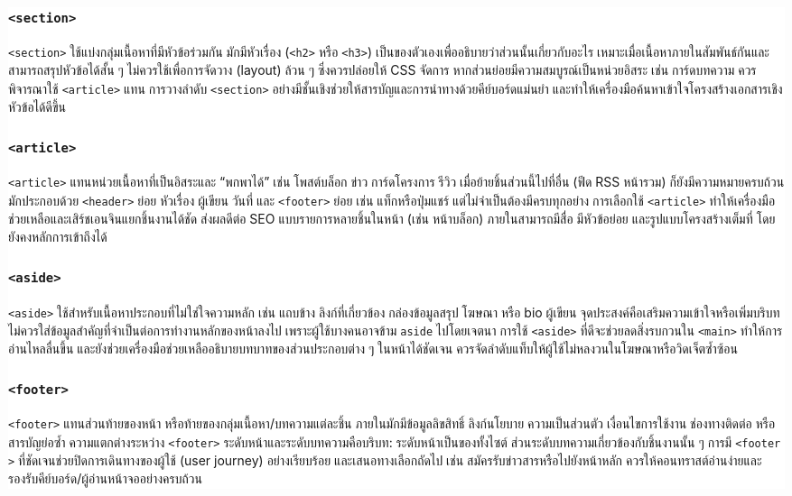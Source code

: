 ### `<section>`

`<section>` ใช้แบ่งกลุ่มเนื้อหาที่มีหัวข้อร่วมกัน มักมีหัวเรื่อง (`<h2>` หรือ `<h3>`) เป็นของตัวเองเพื่ออธิบายว่าส่วนนั้นเกี่ยวกับอะไร เหมาะเมื่อเนื้อหาภายในสัมพันธ์กันและสามารถสรุปหัวข้อได้สั้น ๆ ไม่ควรใช้เพื่อการจัดวาง (layout) ล้วน ๆ ซึ่งควรปล่อยให้ CSS จัดการ หากส่วนย่อยมีความสมบูรณ์เป็นหน่วยอิสระ เช่น การ์ดบทความ ควรพิจารณาใช้ `<article>` แทน การวางลำดับ `<section>` อย่างมีชั้นเชิงช่วยให้สารบัญและการนำทางด้วยคีย์บอร์ดแม่นยำ และทำให้เครื่องมือค้นหาเข้าใจโครงสร้างเอกสารเชิงหัวข้อได้ดีขึ้น

### `<article>`

`<article>` แทนหน่วยเนื้อหาที่เป็นอิสระและ “พกพาได้” เช่น โพสต์บล็อก ข่าว การ์ดโครงการ รีวิว เมื่อย้ายชิ้นส่วนนี้ไปที่อื่น (ฟีด RSS หน้ารวม) ก็ยังมีความหมายครบถ้วน มักประกอบด้วย `<header>` ย่อย หัวเรื่อง ผู้เขียน วันที่ และ `<footer>` ย่อย เช่น แท็กหรือปุ่มแชร์ แต่ไม่จำเป็นต้องมีครบทุกอย่าง การเลือกใช้ `<article>` ทำให้เครื่องมือช่วยเหลือและเสิร์ชเอนจินแยกชิ้นงานได้ชัด ส่งผลดีต่อ SEO แบบรายการหลายชิ้นในหน้า (เช่น หน้าบล็อก) ภายในสามารถมีสื่อ มีหัวข้อย่อย และรูปแบบโครงสร้างเต็มที่ โดยยังคงหลักการเข้าถึงได้

### `<aside>`

`<aside>` ใช้สำหรับเนื้อหาประกอบที่ไม่ใช่ใจความหลัก เช่น แถบข้าง ลิงก์ที่เกี่ยวข้อง กล่องข้อมูลสรุป โฆษณา หรือ bio ผู้เขียน จุดประสงค์คือเสริมความเข้าใจหรือเพิ่มบริบท ไม่ควรใส่ข้อมูลสำคัญที่จำเป็นต่อการทำงานหลักของหน้าลงไป เพราะผู้ใช้บางคนอาจข้าม `aside` ไปโดยเจตนา การใช้ `<aside>` ที่ดีจะช่วยลดสิ่งรบกวนใน `<main>` ทำให้การอ่านไหลลื่นขึ้น และยังช่วยเครื่องมือช่วยเหลืออธิบายบทบาทของส่วนประกอบต่าง ๆ ในหน้าได้ชัดเจน ควรจัดลำดับแท็บให้ผู้ใช้ไม่หลงวนในโฆษณาหรือวิดเจ็ตซ้ำซ้อน

### `<footer>`

`<footer>` แทนส่วนท้ายของหน้า หรือท้ายของกลุ่มเนื้อหา/บทความแต่ละชิ้น ภายในมักมีข้อมูลลิขสิทธิ์ ลิงก์นโยบาย ความเป็นส่วนตัว เงื่อนไขการใช้งาน ช่องทางติดต่อ หรือสารบัญย่อซ้ำ ความแตกต่างระหว่าง `<footer>` ระดับหน้าและระดับบทความคือบริบท: ระดับหน้าเป็นของทั้งไซต์ ส่วนระดับบทความเกี่ยวข้องกับชิ้นงานนั้น ๆ การมี `<footer>` ที่ชัดเจนช่วยปิดการเดินทางของผู้ใช้ (user journey) อย่างเรียบร้อย และเสนอทางเลือกถัดไป เช่น สมัครรับข่าวสารหรือไปยังหน้าหลัก ควรให้คอนทราสต์อ่านง่ายและรองรับคีย์บอร์ด/ผู้อ่านหน้าจออย่างครบถ้วน

